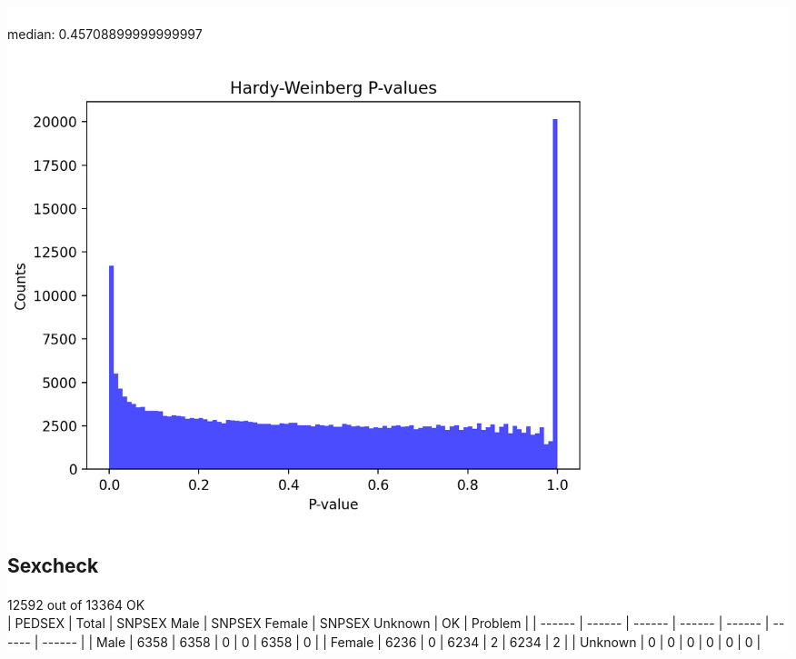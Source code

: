 <br>median: 0.45708899999999997<br><img src='Hardy-Weinberg_P-values_histogram.png' width='700'/>
## Sexcheck
12592 out of 13364 OK<br>
| PEDSEX | Total | SNPSEX Male | SNPSEX Female | SNPSEX Unknown | OK | Problem |
| ------ | ------ | ------ | ------ | ------ | ------ | ------ |
| Male | 6358 | 6358 | 0 | 0 | 6358 | 0 |
| Female | 6236 | 0 | 6234 | 2 | 6234 | 2 |
| Unknown | 0 | 0 | 0 | 0 | 0 | 0 |
